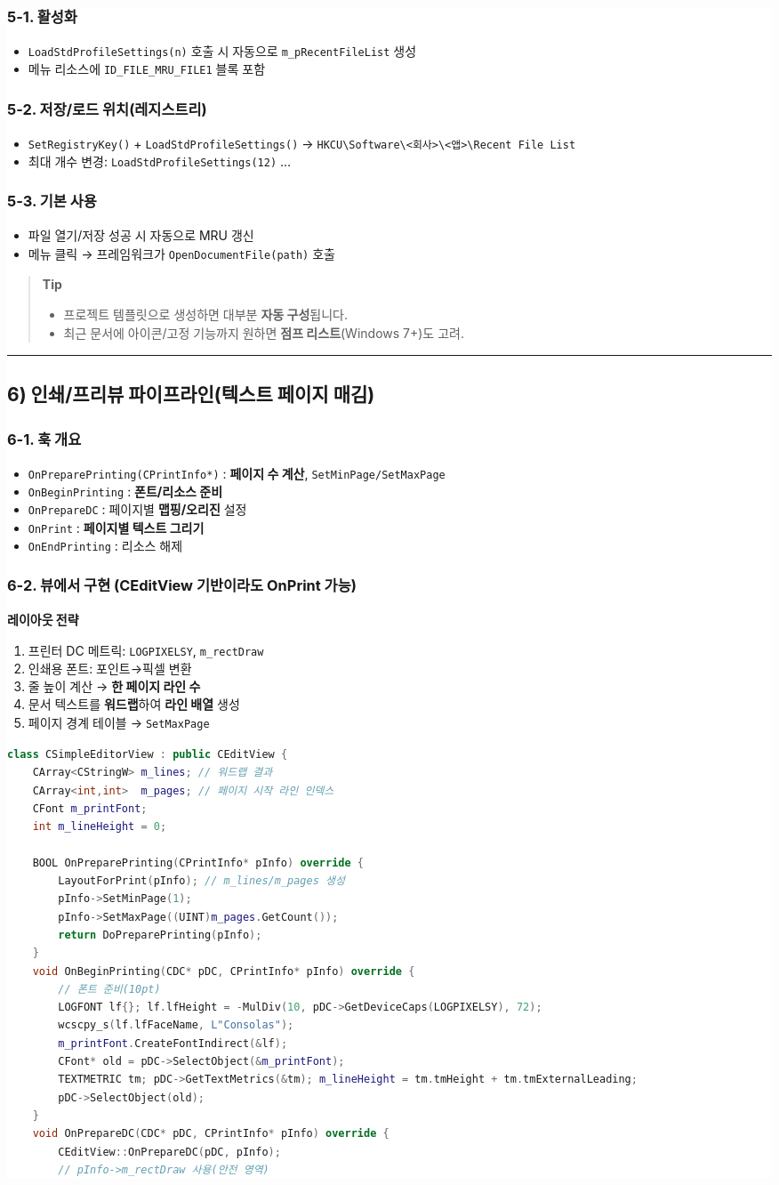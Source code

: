 ### 5-1. 활성화

- `LoadStdProfileSettings(n)` 호출 시 자동으로 `m_pRecentFileList` 생성  
- 메뉴 리소스에 `ID_FILE_MRU_FILE1` 블록 포함

### 5-2. 저장/로드 위치(레지스트리)

- `SetRegistryKey()` + `LoadStdProfileSettings()` → `HKCU\Software\<회사>\<앱>\Recent File List`  
- 최대 개수 변경: `LoadStdProfileSettings(12)` …

### 5-3. 기본 사용

- 파일 열기/저장 성공 시 자동으로 MRU 갱신  
- 메뉴 클릭 → 프레임워크가 `OpenDocumentFile(path)` 호출

> **Tip**  
> - 프로젝트 템플릿으로 생성하면 대부분 **자동 구성**됩니다.  
> - 최근 문서에 아이콘/고정 기능까지 원하면 **점프 리스트**(Windows 7+)도 고려.

---

## 6) 인쇄/프리뷰 파이프라인(텍스트 페이지 매김)

### 6-1. 훅 개요

- `OnPreparePrinting(CPrintInfo*)` : **페이지 수 계산**, `SetMinPage/SetMaxPage`  
- `OnBeginPrinting` : **폰트/리소스 준비**  
- `OnPrepareDC` : 페이지별 **맵핑/오리진** 설정  
- `OnPrint` : **페이지별 텍스트 그리기**  
- `OnEndPrinting` : 리소스 해제

### 6-2. 뷰에서 구현 (CEditView 기반이라도 OnPrint 가능)

**레이아웃 전략**
1) 프린터 DC 메트릭: `LOGPIXELSY`, `m_rectDraw`  
2) 인쇄용 폰트: 포인트→픽셀 변환  
3) 줄 높이 계산 → **한 페이지 라인 수**  
4) 문서 텍스트를 **워드랩**하여 **라인 배열** 생성  
5) 페이지 경계 테이블 → `SetMaxPage`

```cpp
class CSimpleEditorView : public CEditView {
    CArray<CStringW> m_lines; // 워드랩 결과
    CArray<int,int>  m_pages; // 페이지 시작 라인 인덱스
    CFont m_printFont;
    int m_lineHeight = 0;

    BOOL OnPreparePrinting(CPrintInfo* pInfo) override {
        LayoutForPrint(pInfo); // m_lines/m_pages 생성
        pInfo->SetMinPage(1);
        pInfo->SetMaxPage((UINT)m_pages.GetCount());
        return DoPreparePrinting(pInfo);
    }
    void OnBeginPrinting(CDC* pDC, CPrintInfo* pInfo) override {
        // 폰트 준비(10pt)
        LOGFONT lf{}; lf.lfHeight = -MulDiv(10, pDC->GetDeviceCaps(LOGPIXELSY), 72);
        wcscpy_s(lf.lfFaceName, L"Consolas");
        m_printFont.CreateFontIndirect(&lf);
        CFont* old = pDC->SelectObject(&m_printFont);
        TEXTMETRIC tm; pDC->GetTextMetrics(&tm); m_lineHeight = tm.tmHeight + tm.tmExternalLeading;
        pDC->SelectObject(old);
    }
    void OnPrepareDC(CDC* pDC, CPrintInfo* pInfo) override {
        CEditView::OnPrepareDC(pDC, pInfo);
        // pInfo->m_rectDraw 사용(안전 영역)
```